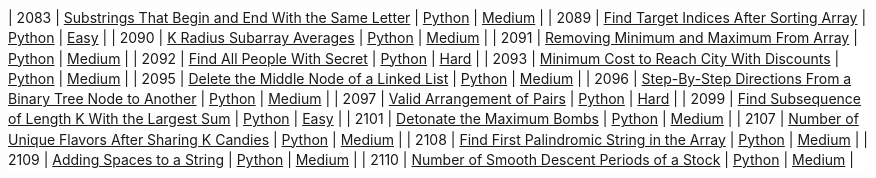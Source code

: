 | 2083 | [Substrings That Begin and End With the Same Letter](https://leetcode.com/problems/substrings-that-begin-and-end-with-the-same-letter/)                                     | [Python](./Python/2083-substrings-that-begin-and-end-with-the-same-letter.py)                   | [Medium](./Readme/2083-substrings-that-begin-and-end-with-the-same-letter.md)                   |
| 2089 | [Find Target Indices After Sorting Array](https://leetcode.com/problems/find-target-indices-after-sorting-array)                                                            | [Python](./Python/2089-find-target-indices-after-sorting-array.py)                              | [Easy](./Readme/2089-find-target-indices-after-sorting-array.md)                                |
| 2090 | [K Radius Subarray Averages](https://leetcode.com/problems/k-radius-subarray-averages)                                                                                      | [Python](./Python/2090-k-radius-subarray-averages.py)                                           | [Medium](./Readme/2090-k-radius-subarray-averages.md)                                           |
| 2091 | [Removing Minimum and Maximum From Array](https://leetcode.com/problems/removing-minimum-and-maximum-from-array)                                                            | [Python](./Python/2091-removing-minimum-and-maximum-from-array.py)                              | [Medium](./Readme/2091-removing-minimum-and-maximum-from-array.md)                              |
| 2092 | [Find All People With Secret](https://leetcode.com/problems/find-all-people-with-secret/)                                                                                   | [Python](./Python/2092-find-all-people-with-secret.py)                                          | [Hard](./Readme/2092-find-all-people-with-secret.md)                                            |
| 2093 | [Minimum Cost to Reach City With Discounts](https://leetcode.com/problems/minimum-cost-to-reach-city-with-discounts/)                                                       | [Python](./Python/2093-minimum-cost-to-reach-city-with-discounts.py)                            | [Medium](./Readme/2093-minimum-cost-to-reach-city-with-discounts.md)                            |
| 2095 | [Delete the Middle Node of a Linked List](https://leetcode.com/problems/delete-the-middle-node-of-a-linked-list/)                                                           | [Python](./Python/2095-delete-the-middle-node-of-a-linked-list.py)                              | [Medium](./Readme/2095-delete-the-middle-node-of-a-linked-list.md)                              |
| 2096 | [Step-By-Step Directions From a Binary Tree Node to Another](https://leetcode.com/problems/step-by-step-directions-from-a-binary-tree-node-to-another/)                     | [Python](./Python/2096-step-by-step-directions-from-a-binary-tree-node-to-another.py)           | [Medium](./Readme/2096-step-by-step-directions-from-a-binary-tree-node-to-another.md)           |
| 2097 | [Valid Arrangement of Pairs](https://leetcode.com/problems/valid-arrangement-of-pairs)                                                                                      | [Python](./Python/2097-valid-arrangement-of-pairs.py)                                           | [Hard](./Readme/2097-valid-arrangement-of-pairs.md)                                             |
| 2099 | [Find Subsequence of Length K With the Largest Sum](https://leetcode.com/problems/find-subsequence-of-length-k-with-the-largest-sum)                                        | [Python](./Python/2099-find-subsequence-of-length-k-with-the-largest-sum.py)                    | [Easy](./Readme/2099-find-subsequence-of-length-k-with-the-largest-sum.md)                      |
| 2101 | [Detonate the Maximum Bombs](https://leetcode.com/problems/detonate-the-maximum-bombs)                                                                                      | [Python](./Python/2101-detonate-the-maximum-bombs.py)                                           | [Medium](./Readme/2101-detonate-the-maximum-bombs.md)                                           |
| 2107 | [Number of Unique Flavors After Sharing K Candies](https://leetcode.com/problems/number-of-unique-flavors-after-sharing-k-candies)                                          | [Python](./Python/2107-number-of-unique-flavors-after-sharing-k-candies.py)                     | [Medium](./Readme/2107-number-of-unique-flavors-after-sharing-k-candies.md)                     |
| 2108 | [Find First Palindromic String in the Array](https://leetcode.com/problems/find-first-palindromic-string-in-the-array/)                                                     | [Python](./Python/2108-find-first-palindromic-string-in-the-array.py)                           | [Medium](./Readme/2108-find-first-palindromic-string-in-the-array.md)                           |
| 2109 | [Adding Spaces to a String](https://leetcode.com/problems/adding-spaces-to-a-string)                                                                                        | [Python](./Python/2109-adding-spaces-to-a-string.py)                                            | [Medium](./Readme/2109-adding-spaces-to-a-string.md)                                            |
| 2110 | [Number of Smooth Descent Periods of a Stock](https://leetcode.com/problems/number-of-smooth-descent-periods-of-a-stock)                                                    | [Python](./Python/2110-number-of-smooth-descent-periods-of-a-stock.py)                          | [Medium](./Readme/2110-number-of-smooth-descent-periods-of-a-stock.md)                          |